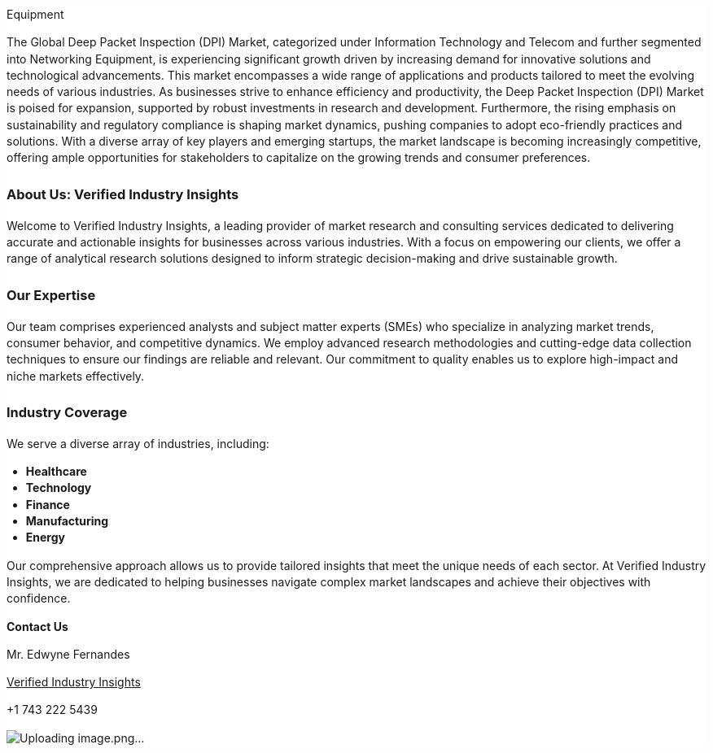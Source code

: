 Equipment </h3><p>The Global Deep Packet Inspection (DPI) Market, categorized under Information Technology and Telecom and further segmented into Networking Equipment, is experiencing significant growth driven by increasing demand for innovative solutions and technological advancements. This market encompasses a wide range of applications and products tailored to meet the evolving needs of various industries. As businesses strive to enhance efficiency and productivity, the Deep Packet Inspection (DPI) Market is poised for expansion, supported by robust investments in research and development. Furthermore, the rising emphasis on sustainability and regulatory compliance is shaping market dynamics, pushing companies to adopt eco-friendly practices and solutions. With a diverse array of key players and emerging startups, the market landscape is becoming increasingly competitive, offering ample opportunities for stakeholders to capitalize on the growing trends and consumer preferences.</p><h3>About Us: Verified Industry Insights</h3><p>Welcome to Verified Industry Insights, a leading provider of market research and consulting services dedicated to delivering accurate and actionable insights for businesses across various industries. With a focus on empowering our clients, we offer a range of analytical research solutions designed to inform strategic decision-making and drive sustainable growth.</p><h3>Our Expertise</h3><p>Our team comprises experienced analysts and subject matter experts (SMEs) who specialize in analyzing market trends, consumer behavior, and competitive dynamics. We employ advanced research methodologies and cutting-edge data collection techniques to ensure our findings are reliable and relevant. Our commitment to quality enables us to explore high-impact and niche markets effectively.</p><h3>Industry Coverage</h3><p>We serve a diverse array of industries, including:</p><ul><li><strong>Healthcare</strong></li><li><strong>Technology</strong></li><li><strong>Finance</strong></li><li><strong>Manufacturing</strong></li><li><strong>Energy</strong></li></ul><p>Our comprehensive approach allows us to provide tailored insights that meet the unique needs of each sector. At Verified Industry Insights, we are dedicated to helping businesses navigate complex market landscapes and achieve their objectives with confidence.</p><p><strong>Contact Us</strong></p><p>Mr. Edwyne Fernandes</p><p><a href="https://www.verifiedindustryinsights.com/">Verified Industry Insights</a></p><p>+1 743 222 5439</p>
![Uploading image.png…]()
